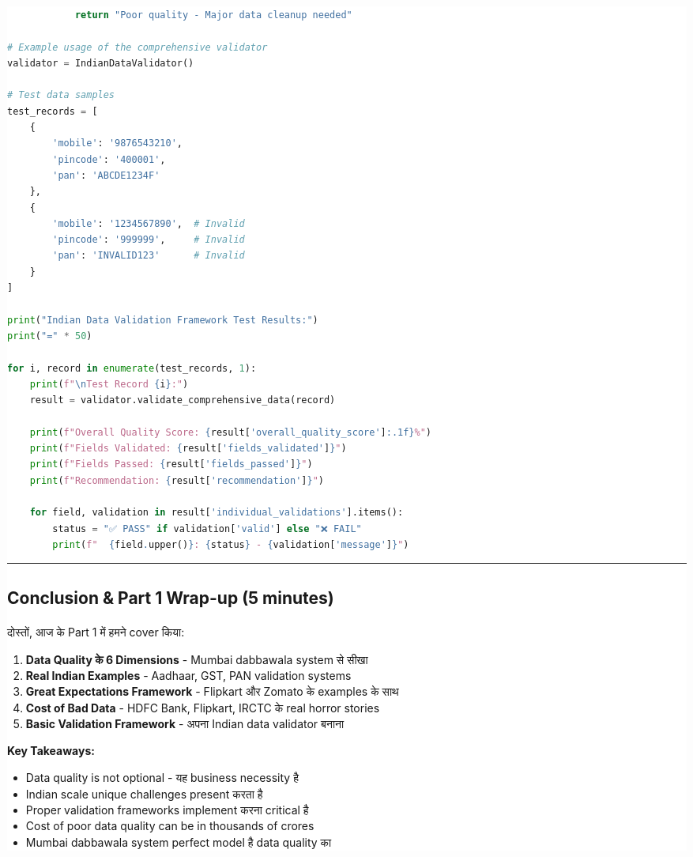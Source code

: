 ```python
            return "Poor quality - Major data cleanup needed"

# Example usage of the comprehensive validator
validator = IndianDataValidator()

# Test data samples
test_records = [
    {
        'mobile': '9876543210',
        'pincode': '400001',
        'pan': 'ABCDE1234F'
    },
    {
        'mobile': '1234567890',  # Invalid
        'pincode': '999999',     # Invalid
        'pan': 'INVALID123'      # Invalid
    }
]

print("Indian Data Validation Framework Test Results:")
print("=" * 50)

for i, record in enumerate(test_records, 1):
    print(f"\nTest Record {i}:")
    result = validator.validate_comprehensive_data(record)
    
    print(f"Overall Quality Score: {result['overall_quality_score']:.1f}%")
    print(f"Fields Validated: {result['fields_validated']}")
    print(f"Fields Passed: {result['fields_passed']}")
    print(f"Recommendation: {result['recommendation']}")
    
    for field, validation in result['individual_validations'].items():
        status = "✅ PASS" if validation['valid'] else "❌ FAIL"
        print(f"  {field.upper()}: {status} - {validation['message']}")
```

---

## Conclusion & Part 1 Wrap-up (5 minutes)

दोस्तों, आज के Part 1 में हमने cover किया:

1. **Data Quality के 6 Dimensions** - Mumbai dabbawala system से सीखा
2. **Real Indian Examples** - Aadhaar, GST, PAN validation systems  
3. **Great Expectations Framework** - Flipkart और Zomato के examples के साथ
4. **Cost of Bad Data** - HDFC Bank, Flipkart, IRCTC के real horror stories
5. **Basic Validation Framework** - अपना Indian data validator बनाना

**Key Takeaways:**
- Data quality is not optional - यह business necessity है
- Indian scale unique challenges present करता है  
- Proper validation frameworks implement करना critical है
- Cost of poor data quality can be in thousands of crores
- Mumbai dabbawala system perfect model है data quality का
